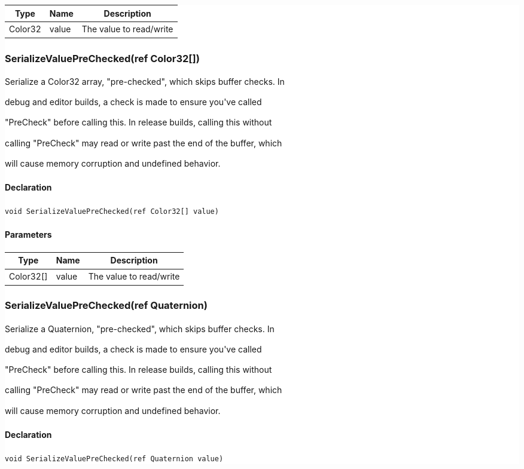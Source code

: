 | Type    | Name  | Description             |
|---------|-------|-------------------------|
| Color32 | value | The value to read/write |

### SerializeValuePreChecked(ref Color32\[\])

<div class="markdown level1 summary">

Serialize a Color32 array, "pre-checked", which skips buffer checks. In

debug and editor builds, a check is made to ensure you've called

"PreCheck" before calling this. In release builds, calling this without

calling "PreCheck" may read or write past the end of the buffer, which

will cause memory corruption and undefined behavior.

</div>

<div class="markdown level1 conceptual">

</div>

#### Declaration

``` lang-csharp
void SerializeValuePreChecked(ref Color32[] value)
```

#### Parameters

| Type        | Name  | Description             |
|-------------|-------|-------------------------|
| Color32\[\] | value | The value to read/write |

### SerializeValuePreChecked(ref Quaternion)

<div class="markdown level1 summary">

Serialize a Quaternion, "pre-checked", which skips buffer checks. In

debug and editor builds, a check is made to ensure you've called

"PreCheck" before calling this. In release builds, calling this without

calling "PreCheck" may read or write past the end of the buffer, which

will cause memory corruption and undefined behavior.

</div>

<div class="markdown level1 conceptual">

</div>

#### Declaration

``` lang-csharp
void SerializeValuePreChecked(ref Quaternion value)
```
